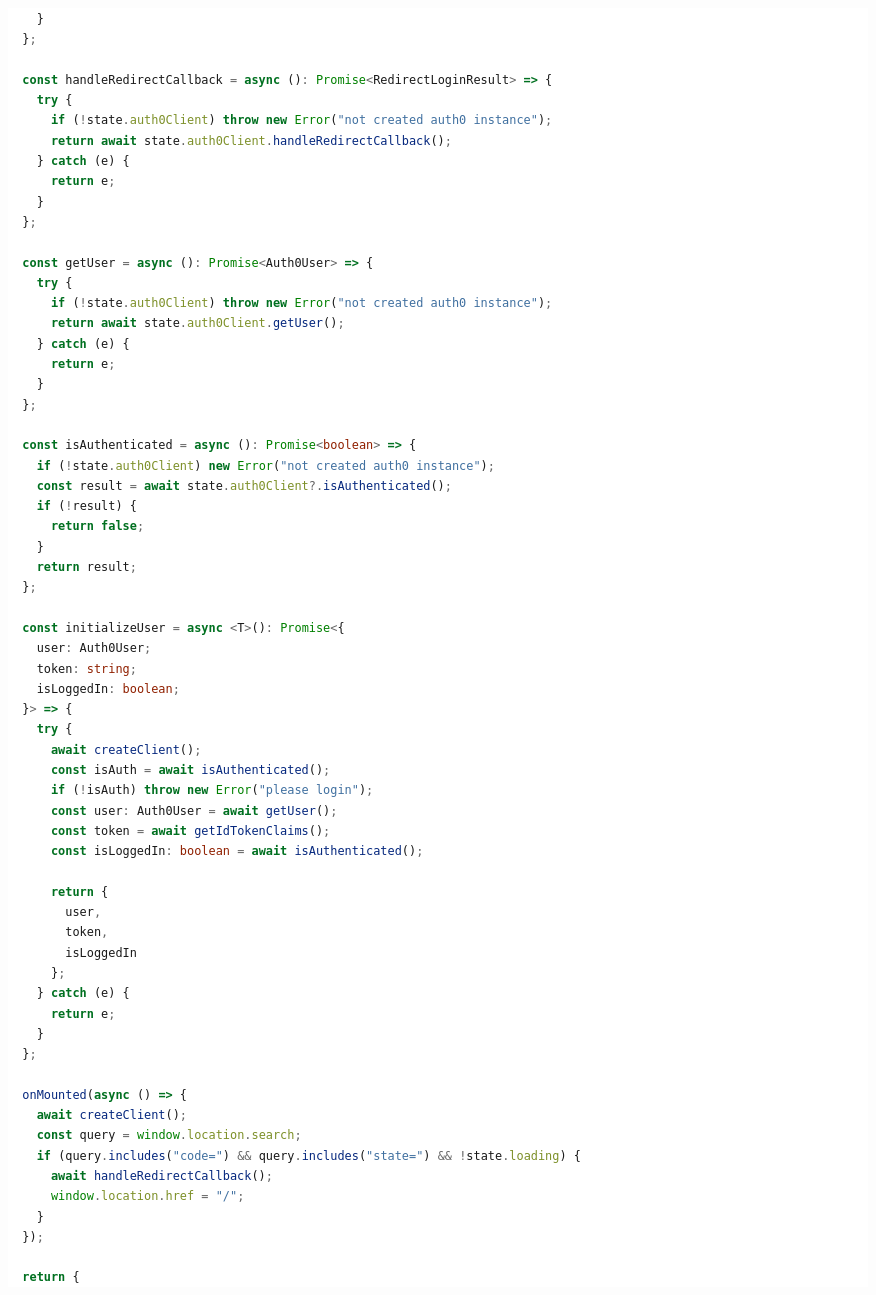 ```ts
    }
  };

  const handleRedirectCallback = async (): Promise<RedirectLoginResult> => {
    try {
      if (!state.auth0Client) throw new Error("not created auth0 instance");
      return await state.auth0Client.handleRedirectCallback();
    } catch (e) {
      return e;
    }
  };

  const getUser = async (): Promise<Auth0User> => {
    try {
      if (!state.auth0Client) throw new Error("not created auth0 instance");
      return await state.auth0Client.getUser();
    } catch (e) {
      return e;
    }
  };

  const isAuthenticated = async (): Promise<boolean> => {
    if (!state.auth0Client) new Error("not created auth0 instance");
    const result = await state.auth0Client?.isAuthenticated();
    if (!result) {
      return false;
    }
    return result;
  };

  const initializeUser = async <T>(): Promise<{
    user: Auth0User;
    token: string;
    isLoggedIn: boolean;
  }> => {
    try {
      await createClient();
      const isAuth = await isAuthenticated();
      if (!isAuth) throw new Error("please login");
      const user: Auth0User = await getUser();
      const token = await getIdTokenClaims();
      const isLoggedIn: boolean = await isAuthenticated();

      return {
        user,
        token,
        isLoggedIn
      };
    } catch (e) {
      return e;
    }
  };

  onMounted(async () => {
    await createClient();
    const query = window.location.search;
    if (query.includes("code=") && query.includes("state=") && !state.loading) {
      await handleRedirectCallback();
      window.location.href = "/";
    }
  });

  return {
```